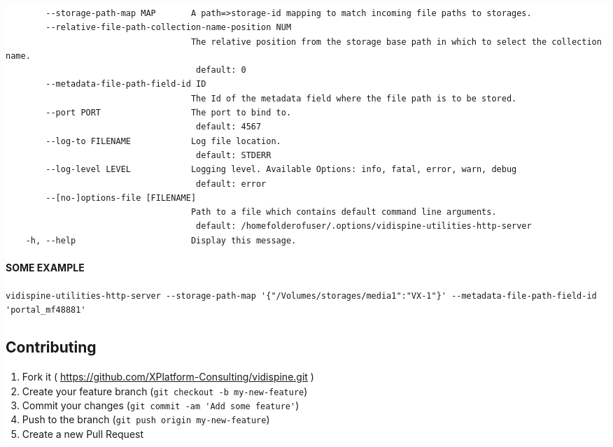             --storage-path-map MAP       A path=>storage-id mapping to match incoming file paths to storages.
            --relative-file-path-collection-name-position NUM
                                         The relative position from the storage base path in which to select the collection name.
                                          default: 0
            --metadata-file-path-field-id ID
                                         The Id of the metadata field where the file path is to be stored.
            --port PORT                  The port to bind to.
                                          default: 4567
            --log-to FILENAME            Log file location.
                                          default: STDERR
            --log-level LEVEL            Logging level. Available Options: info, fatal, error, warn, debug
                                          default: error
            --[no-]options-file [FILENAME]
                                         Path to a file which contains default command line arguments.
                                          default: /homefolderofuser/.options/vidispine-utilities-http-server
        -h, --help                       Display this message.

#### SOME EXAMPLE

    vidispine-utilities-http-server --storage-path-map '{"/Volumes/storages/media1":"VX-1"}' --metadata-file-path-field-id 'portal_mf48881'

## Contributing

1. Fork it ( https://github.com/XPlatform-Consulting/vidispine.git )
2. Create your feature branch (`git checkout -b my-new-feature`)
3. Commit your changes (`git commit -am 'Add some feature'`)
4. Push to the branch (`git push origin my-new-feature`)
5. Create a new Pull Request
